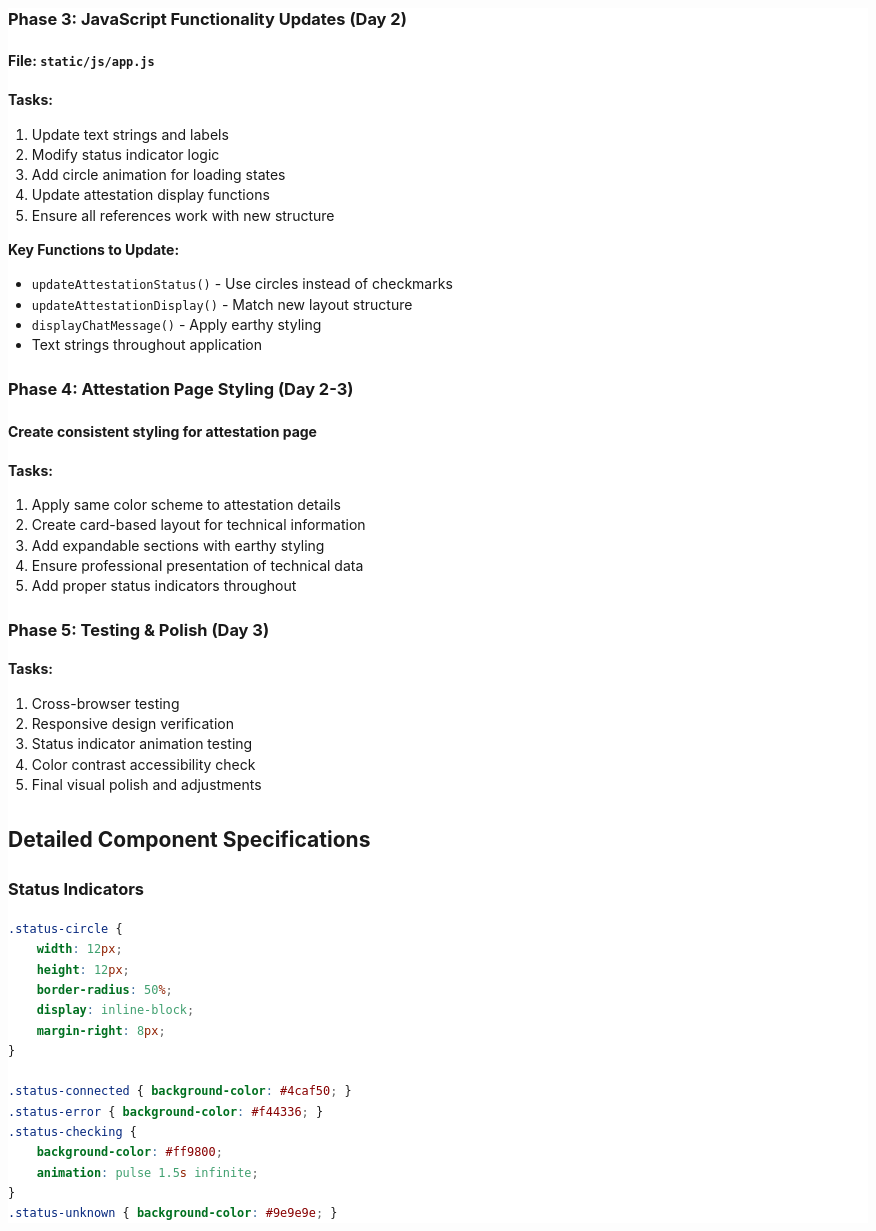 ### Phase 3: JavaScript Functionality Updates (Day 2)

#### File: `static/js/app.js`
**Tasks:**
1. Update text strings and labels
2. Modify status indicator logic
3. Add circle animation for loading states
4. Update attestation display functions
5. Ensure all references work with new structure

**Key Functions to Update:**
- `updateAttestationStatus()` - Use circles instead of checkmarks
- `updateAttestationDisplay()` - Match new layout structure
- `displayChatMessage()` - Apply earthy styling
- Text strings throughout application

### Phase 4: Attestation Page Styling (Day 2-3)

#### Create consistent styling for attestation page
**Tasks:**
1. Apply same color scheme to attestation details
2. Create card-based layout for technical information
3. Add expandable sections with earthy styling
4. Ensure professional presentation of technical data
5. Add proper status indicators throughout

### Phase 5: Testing & Polish (Day 3)

**Tasks:**
1. Cross-browser testing
2. Responsive design verification
3. Status indicator animation testing
4. Color contrast accessibility check
5. Final visual polish and adjustments

## Detailed Component Specifications

### Status Indicators
```css
.status-circle {
    width: 12px;
    height: 12px;
    border-radius: 50%;
    display: inline-block;
    margin-right: 8px;
}

.status-connected { background-color: #4caf50; }
.status-error { background-color: #f44336; }
.status-checking { 
    background-color: #ff9800; 
    animation: pulse 1.5s infinite;
}
.status-unknown { background-color: #9e9e9e; }
```

